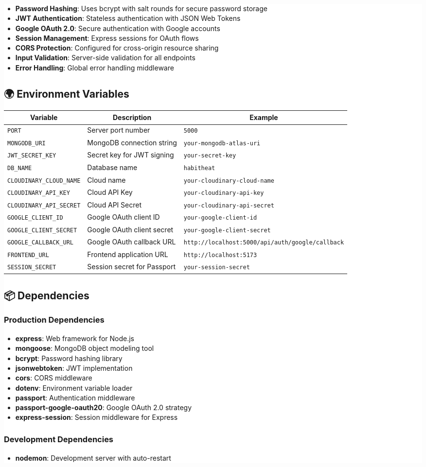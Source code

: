 - **Password Hashing**: Uses bcrypt with salt rounds for secure password storage
- **JWT Authentication**: Stateless authentication with JSON Web Tokens
- **Google OAuth 2.0**: Secure authentication with Google accounts
- **Session Management**: Express sessions for OAuth flows
- **CORS Protection**: Configured for cross-origin resource sharing
- **Input Validation**: Server-side validation for all endpoints
- **Error Handling**: Global error handling middleware

## 🌍 Environment Variables

| Variable               | Description                 | Example                                          |
| ---------------------- | --------------------------- | ------------------------------------------------ |
| `PORT`                 | Server port number          | `5000`                                           |
| `MONGODB_URI`          | MongoDB connection string   | `your-mongodb-atlas-uri`                         |
| `JWT_SECRET_KEY`       | Secret key for JWT signing  | `your-secret-key`                                |
| `DB_NAME`              | Database name               | `habitheat`                                      |  
| `CLOUDINARY_CLOUD_NAME`              | Cloud name               | `your-cloudinary-cloud-name`                                      |  
| `CLOUDINARY_API_KEY`              | Cloud API Key               | `your-cloudinary-api-key`                                      |  
| `CLOUDINARY_API_SECRET`              | Cloud API Secret               | `your-cloudinary-api-secret`                                      |  
| `GOOGLE_CLIENT_ID`     | Google OAuth client ID      | `your-google-client-id`                          |
| `GOOGLE_CLIENT_SECRET` | Google OAuth client secret  | `your-google-client-secret`                      |
| `GOOGLE_CALLBACK_URL`  | Google OAuth callback URL   | `http://localhost:5000/api/auth/google/callback` |
| `FRONTEND_URL`         | Frontend application URL    | `http://localhost:5173`                          |
| `SESSION_SECRET`       | Session secret for Passport | `your-session-secret`                            |

## 📦 Dependencies

### Production Dependencies

- **express**: Web framework for Node.js
- **mongoose**: MongoDB object modeling tool
- **bcrypt**: Password hashing library
- **jsonwebtoken**: JWT implementation
- **cors**: CORS middleware
- **dotenv**: Environment variable loader
- **passport**: Authentication middleware
- **passport-google-oauth20**: Google OAuth 2.0 strategy
- **express-session**: Session middleware for Express

### Development Dependencies

- **nodemon**: Development server with auto-restart
